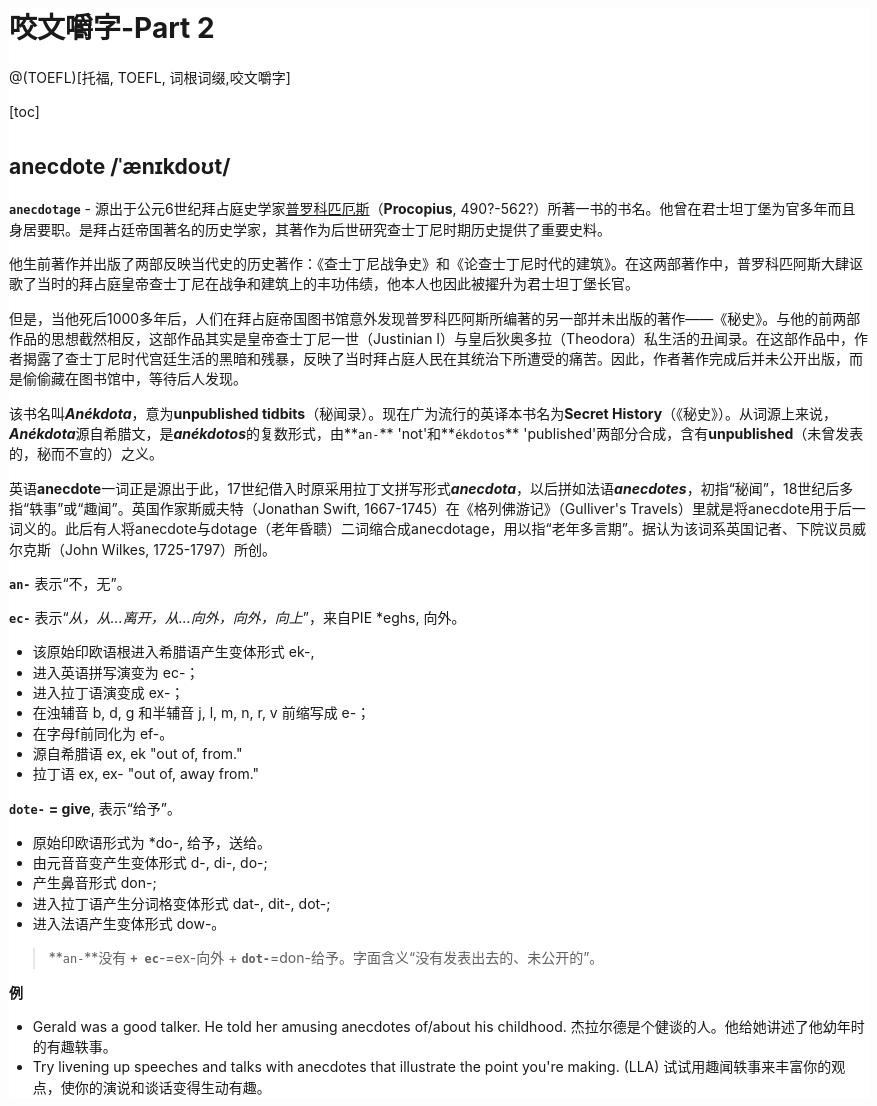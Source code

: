 # 咬文嚼字-Part 2 
@(TOEFL)[托福, TOEFL, 词根词缀,咬文嚼字]

[toc]



## anecdote  /ˈænɪkdoʊt/

**`anecdotage`** - 源出于公元6世纪拜占庭史学家[普罗科匹厄斯](https://en.wikipedia.org/wiki/Procopius)（**Procopius**, 490?-562?）所著一书的书名。他曾在君士坦丁堡为官多年而且身居要职。是拜占廷帝国著名的历史学家，其著作为后世研究查士丁尼时期历史提供了重要史料。

他生前著作并出版了两部反映当代史的历史著作：《查士丁尼战争史》和《论查士丁尼时代的建筑》。在这两部著作中，普罗科匹阿斯大肆讴歌了当时的拜占庭皇帝查士丁尼在战争和建筑上的丰功伟绩，他本人也因此被擢升为君士坦丁堡长官。

但是，当他死后1000多年后，人们在拜占庭帝国图书馆意外发现普罗科匹阿斯所编著的另一部并未出版的著作——《秘史》。与他的前两部作品的思想截然相反，这部作品其实是皇帝查士丁尼一世（Justinian I）与皇后狄奥多拉（Theodora）私生活的丑闻录。在这部作品中，作者揭露了查士丁尼时代宫廷生活的黑暗和残暴，反映了当时拜占庭人民在其统治下所遭受的痛苦。因此，作者著作完成后并未公开出版，而是偷偷藏在图书馆中，等待后人发现。

该书名叫***Anékdota***，意为**unpublished tidbits**（秘闻录）。现在广为流行的英译本书名为**Secret History**（《秘史》）。从词源上来说，***Anékdota***源自希腊文，是***anékdotos***的复数形式，由**`an-`** 'not'和**`ékdotos`** 'published'两部分合成，含有**unpublished**（未曾发表的，秘而不宣的）之义。

英语**anecdote**一词正是源出于此，17世纪借入时原采用拉丁文拼写形式***anecdota***，以后拼如法语***anecdotes***，初指“秘闻”，18世纪后多指“轶事”或“趣闻”。英国作家斯威夫特（Jonathan Swift, 1667-1745）在《格列佛游记》（Gulliver's Travels）里就是将anecdote用于后一词义的。此后有人将anecdote与dotage（老年昏聩）二词缩合成anecdotage，用以指“老年多言期”。据认为该词系英国记者、下院议员威尔克斯（John Wilkes, 1725-1797）所创。

**`an-`** 表示“不，无”。

**`ec-`** 表示“*从，从...离开，从...向外，向外，向上*”，来自PIE *eghs, 向外。

- 该原始印欧语根进入希腊语产生变体形式 ek-, 
- 进入英语拼写演变为 ec-；
- 进入拉丁语演变成 ex-；
- 在浊辅音 b, d, g 和半辅音 j, l, m, n, r, v 前缩写成 e-；
- 在字母f前同化为 ef-。
- 源自希腊语 ex, ek "out of, from." 
- 拉丁语 ex, ex- "out of, away from."

**`dote-`** **= give**, 表示“给予”。

- 原始印欧语形式为 *do-, 给予，送给。
- 由元音音变产生变体形式 d-, di-, do-; 
- 产生鼻音形式 don-; 
- 进入拉丁语产生分词格变体形式 dat-, dit-, dot-; 
- 进入法语产生变体形式 dow-。

> **`an-`**没有 **`+ ec`**-=ex-向外 + **`dot-`**=don-给予。字面含义“没有发表出去的、未公开的”。

**例**

- Gerald was a good talker. He told her amusing anecdotes of/about his childhood. 杰拉尔德是个健谈的人。他给她讲述了他幼年时的有趣轶事。
- Try livening up speeches and talks with anecdotes that illustrate the point you're making. (LLA) 试试用趣闻轶事来丰富你的观点，使你的演说和谈话变得生动有趣。
